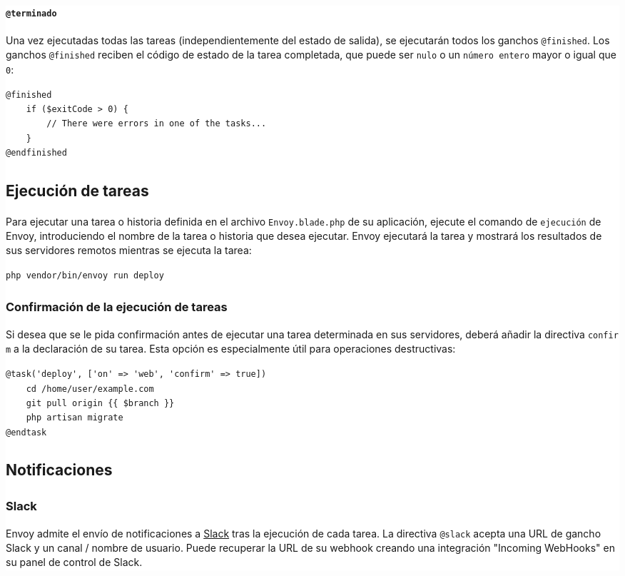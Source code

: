 []()

#### `@terminado`

Una vez ejecutadas todas las tareas (independientemente del estado de salida), se ejecutarán todos los ganchos `@finished`. Los ganchos `@finished` reciben el código de estado de la tarea completada, que puede ser `nulo` o un `número entero` mayor o igual que `0`:

```blade
@finished
    if ($exitCode > 0) {
        // There were errors in one of the tasks...
    }
@endfinished
```

[]()

## Ejecución de tareas

Para ejecutar una tarea o historia definida en el archivo `Envoy.blade.php` de su aplicación, ejecute el comando de `ejecución` de Envoy, introduciendo el nombre de la tarea o historia que desea ejecutar. Envoy ejecutará la tarea y mostrará los resultados de sus servidores remotos mientras se ejecuta la tarea:

```shell
php vendor/bin/envoy run deploy
```

[]()

### Confirmación de la ejecución de tareas

Si desea que se le pida confirmación antes de ejecutar una tarea determinada en sus servidores, deberá añadir la directiva `confirm` a la declaración de su tarea. Esta opción es especialmente útil para operaciones destructivas:

```blade
@task('deploy', ['on' => 'web', 'confirm' => true])
    cd /home/user/example.com
    git pull origin {{ $branch }}
    php artisan migrate
@endtask
```

[]()

## Notificaciones

[]()

### Slack

Envoy admite el envío de notificaciones a [Slack](https://slack.com) tras la ejecución de cada tarea. La directiva `@slack` acepta una URL de gancho Slack y un canal / nombre de usuario. Puede recuperar la URL de su webhook creando una integración "Incoming WebHooks" en su panel de control de Slack.
